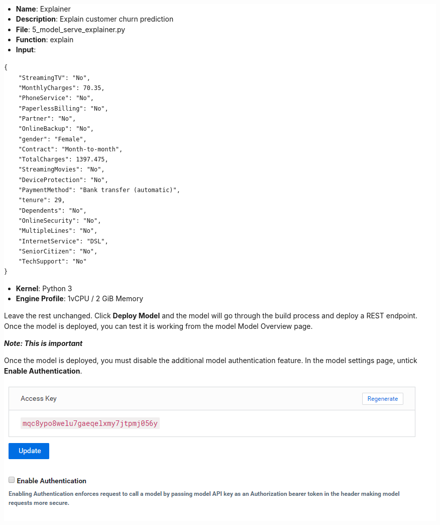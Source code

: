 * **Name**: Explainer
* **Description**: Explain customer churn prediction
* **File**: 5_model_serve_explainer.py
* **Function**: explain
* **Input**: 
```
{
	"StreamingTV": "No",
	"MonthlyCharges": 70.35,
	"PhoneService": "No",
	"PaperlessBilling": "No",
	"Partner": "No",
	"OnlineBackup": "No",
	"gender": "Female",
	"Contract": "Month-to-month",
	"TotalCharges": 1397.475,
	"StreamingMovies": "No",
	"DeviceProtection": "No",
	"PaymentMethod": "Bank transfer (automatic)",
	"tenure": 29,
	"Dependents": "No",
	"OnlineSecurity": "No",
	"MultipleLines": "No",
	"InternetService": "DSL",
	"SeniorCitizen": "No",
	"TechSupport": "No"
}
```
* **Kernel**: Python 3
* **Engine Profile**: 1vCPU / 2 GiB Memory

Leave the rest unchanged. Click **Deploy Model** and the model will go through the build 
process and deploy a REST endpoint. Once the model is deployed, you can test it is working 
from the model Model Overview page.

_**Note: This is important**_

Once the model is deployed, you must disable the additional model authentication feature. In the model settings page, untick **Enable Authentication**.

![disable_auth](images/disable_auth.png)
